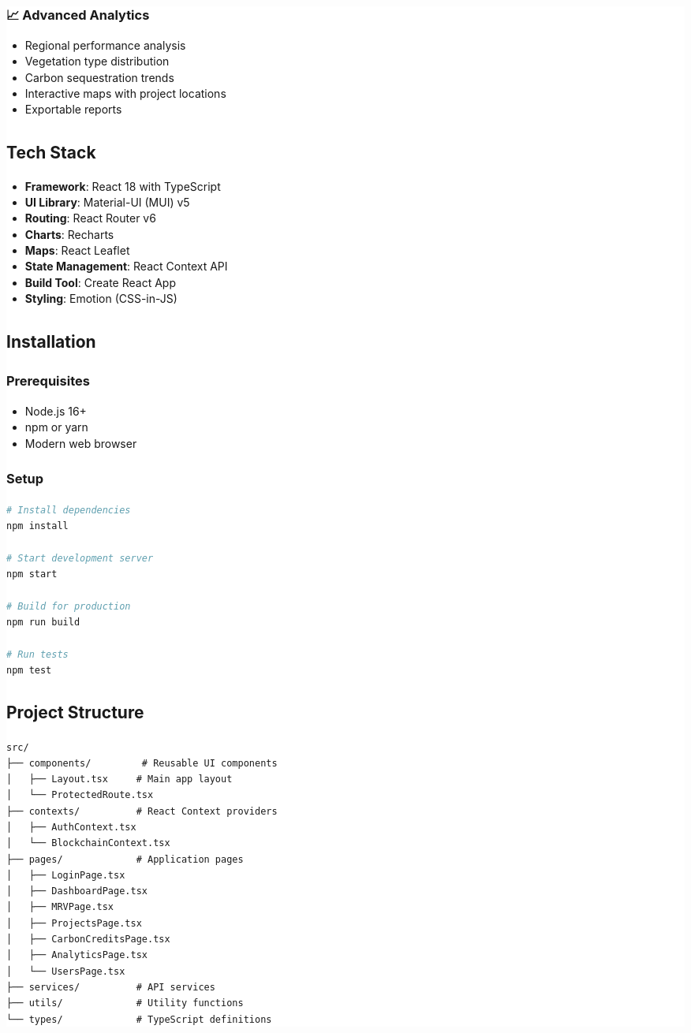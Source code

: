 ### 📈 Advanced Analytics
- Regional performance analysis
- Vegetation type distribution
- Carbon sequestration trends
- Interactive maps with project locations
- Exportable reports

## Tech Stack

- **Framework**: React 18 with TypeScript
- **UI Library**: Material-UI (MUI) v5
- **Routing**: React Router v6
- **Charts**: Recharts
- **Maps**: React Leaflet
- **State Management**: React Context API
- **Build Tool**: Create React App
- **Styling**: Emotion (CSS-in-JS)

## Installation

### Prerequisites
- Node.js 16+
- npm or yarn
- Modern web browser

### Setup
```bash
# Install dependencies
npm install

# Start development server
npm start

# Build for production
npm run build

# Run tests
npm test
```

## Project Structure

```
src/
├── components/         # Reusable UI components
│   ├── Layout.tsx     # Main app layout
│   └── ProtectedRoute.tsx
├── contexts/          # React Context providers
│   ├── AuthContext.tsx
│   └── BlockchainContext.tsx
├── pages/             # Application pages
│   ├── LoginPage.tsx
│   ├── DashboardPage.tsx
│   ├── MRVPage.tsx
│   ├── ProjectsPage.tsx
│   ├── CarbonCreditsPage.tsx
│   ├── AnalyticsPage.tsx
│   └── UsersPage.tsx
├── services/          # API services
├── utils/             # Utility functions
└── types/             # TypeScript definitions
```
